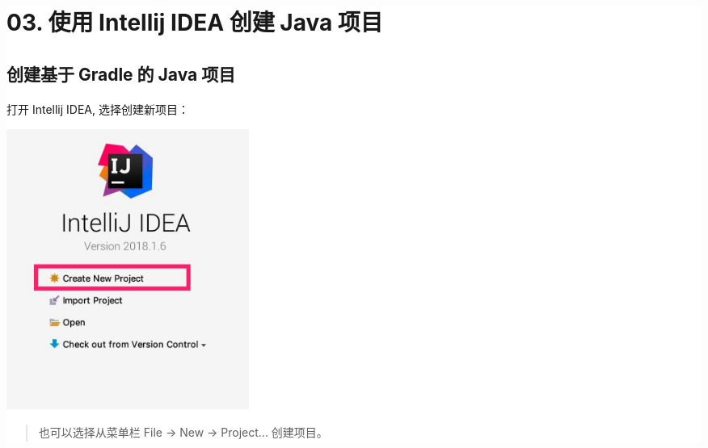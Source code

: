# 03. 使用 Intellij IDEA 创建 Java 项目

## 创建基于 Gradle 的 Java 项目
打开 Intellij IDEA, 选择创建新项目：

<img src="../img/0009.jpg" width=300 />

> 也可以选择从菜单栏 File -> New -> Project... 创建项目。
